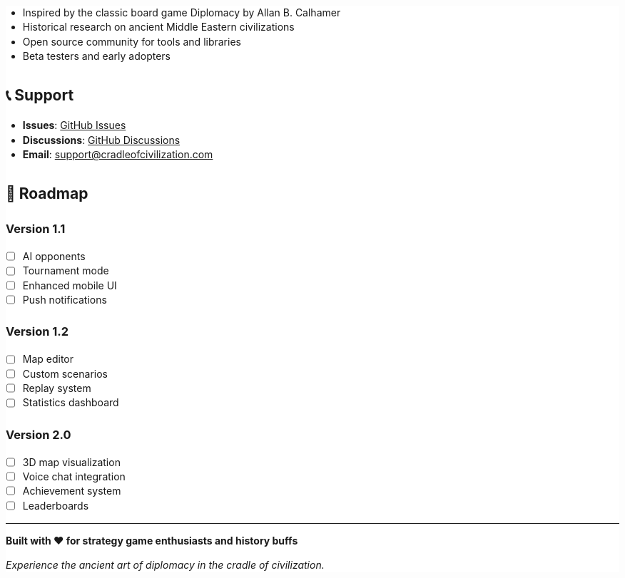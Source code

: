 - Inspired by the classic board game Diplomacy by Allan B. Calhamer
- Historical research on ancient Middle Eastern civilizations
- Open source community for tools and libraries
- Beta testers and early adopters

## 📞 Support

- **Issues**: [GitHub Issues](https://github.com/yourusername/cradle-of-civilization/issues)
- **Discussions**: [GitHub Discussions](https://github.com/yourusername/cradle-of-civilization/discussions)
- **Email**: support@cradleofcivilization.com

## 🚧 Roadmap

### Version 1.1
- [ ] AI opponents
- [ ] Tournament mode
- [ ] Enhanced mobile UI
- [ ] Push notifications

### Version 1.2
- [ ] Map editor
- [ ] Custom scenarios
- [ ] Replay system
- [ ] Statistics dashboard

### Version 2.0
- [ ] 3D map visualization
- [ ] Voice chat integration
- [ ] Achievement system
- [ ] Leaderboards

---

**Built with ❤️ for strategy game enthusiasts and history buffs**

*Experience the ancient art of diplomacy in the cradle of civilization.*